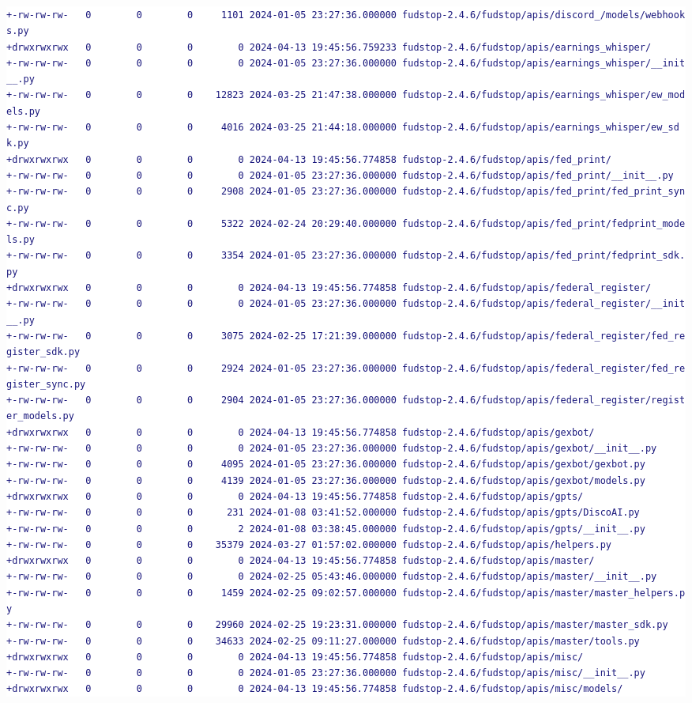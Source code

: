 ```diff
+-rw-rw-rw-   0        0        0     1101 2024-01-05 23:27:36.000000 fudstop-2.4.6/fudstop/apis/discord_/models/webhooks.py
+drwxrwxrwx   0        0        0        0 2024-04-13 19:45:56.759233 fudstop-2.4.6/fudstop/apis/earnings_whisper/
+-rw-rw-rw-   0        0        0        0 2024-01-05 23:27:36.000000 fudstop-2.4.6/fudstop/apis/earnings_whisper/__init__.py
+-rw-rw-rw-   0        0        0    12823 2024-03-25 21:47:38.000000 fudstop-2.4.6/fudstop/apis/earnings_whisper/ew_models.py
+-rw-rw-rw-   0        0        0     4016 2024-03-25 21:44:18.000000 fudstop-2.4.6/fudstop/apis/earnings_whisper/ew_sdk.py
+drwxrwxrwx   0        0        0        0 2024-04-13 19:45:56.774858 fudstop-2.4.6/fudstop/apis/fed_print/
+-rw-rw-rw-   0        0        0        0 2024-01-05 23:27:36.000000 fudstop-2.4.6/fudstop/apis/fed_print/__init__.py
+-rw-rw-rw-   0        0        0     2908 2024-01-05 23:27:36.000000 fudstop-2.4.6/fudstop/apis/fed_print/fed_print_sync.py
+-rw-rw-rw-   0        0        0     5322 2024-02-24 20:29:40.000000 fudstop-2.4.6/fudstop/apis/fed_print/fedprint_models.py
+-rw-rw-rw-   0        0        0     3354 2024-01-05 23:27:36.000000 fudstop-2.4.6/fudstop/apis/fed_print/fedprint_sdk.py
+drwxrwxrwx   0        0        0        0 2024-04-13 19:45:56.774858 fudstop-2.4.6/fudstop/apis/federal_register/
+-rw-rw-rw-   0        0        0        0 2024-01-05 23:27:36.000000 fudstop-2.4.6/fudstop/apis/federal_register/__init__.py
+-rw-rw-rw-   0        0        0     3075 2024-02-25 17:21:39.000000 fudstop-2.4.6/fudstop/apis/federal_register/fed_register_sdk.py
+-rw-rw-rw-   0        0        0     2924 2024-01-05 23:27:36.000000 fudstop-2.4.6/fudstop/apis/federal_register/fed_register_sync.py
+-rw-rw-rw-   0        0        0     2904 2024-01-05 23:27:36.000000 fudstop-2.4.6/fudstop/apis/federal_register/register_models.py
+drwxrwxrwx   0        0        0        0 2024-04-13 19:45:56.774858 fudstop-2.4.6/fudstop/apis/gexbot/
+-rw-rw-rw-   0        0        0        0 2024-01-05 23:27:36.000000 fudstop-2.4.6/fudstop/apis/gexbot/__init__.py
+-rw-rw-rw-   0        0        0     4095 2024-01-05 23:27:36.000000 fudstop-2.4.6/fudstop/apis/gexbot/gexbot.py
+-rw-rw-rw-   0        0        0     4139 2024-01-05 23:27:36.000000 fudstop-2.4.6/fudstop/apis/gexbot/models.py
+drwxrwxrwx   0        0        0        0 2024-04-13 19:45:56.774858 fudstop-2.4.6/fudstop/apis/gpts/
+-rw-rw-rw-   0        0        0      231 2024-01-08 03:41:52.000000 fudstop-2.4.6/fudstop/apis/gpts/DiscoAI.py
+-rw-rw-rw-   0        0        0        2 2024-01-08 03:38:45.000000 fudstop-2.4.6/fudstop/apis/gpts/__init__.py
+-rw-rw-rw-   0        0        0    35379 2024-03-27 01:57:02.000000 fudstop-2.4.6/fudstop/apis/helpers.py
+drwxrwxrwx   0        0        0        0 2024-04-13 19:45:56.774858 fudstop-2.4.6/fudstop/apis/master/
+-rw-rw-rw-   0        0        0        0 2024-02-25 05:43:46.000000 fudstop-2.4.6/fudstop/apis/master/__init__.py
+-rw-rw-rw-   0        0        0     1459 2024-02-25 09:02:57.000000 fudstop-2.4.6/fudstop/apis/master/master_helpers.py
+-rw-rw-rw-   0        0        0    29960 2024-02-25 19:23:31.000000 fudstop-2.4.6/fudstop/apis/master/master_sdk.py
+-rw-rw-rw-   0        0        0    34633 2024-02-25 09:11:27.000000 fudstop-2.4.6/fudstop/apis/master/tools.py
+drwxrwxrwx   0        0        0        0 2024-04-13 19:45:56.774858 fudstop-2.4.6/fudstop/apis/misc/
+-rw-rw-rw-   0        0        0        0 2024-01-05 23:27:36.000000 fudstop-2.4.6/fudstop/apis/misc/__init__.py
+drwxrwxrwx   0        0        0        0 2024-04-13 19:45:56.774858 fudstop-2.4.6/fudstop/apis/misc/models/
```
